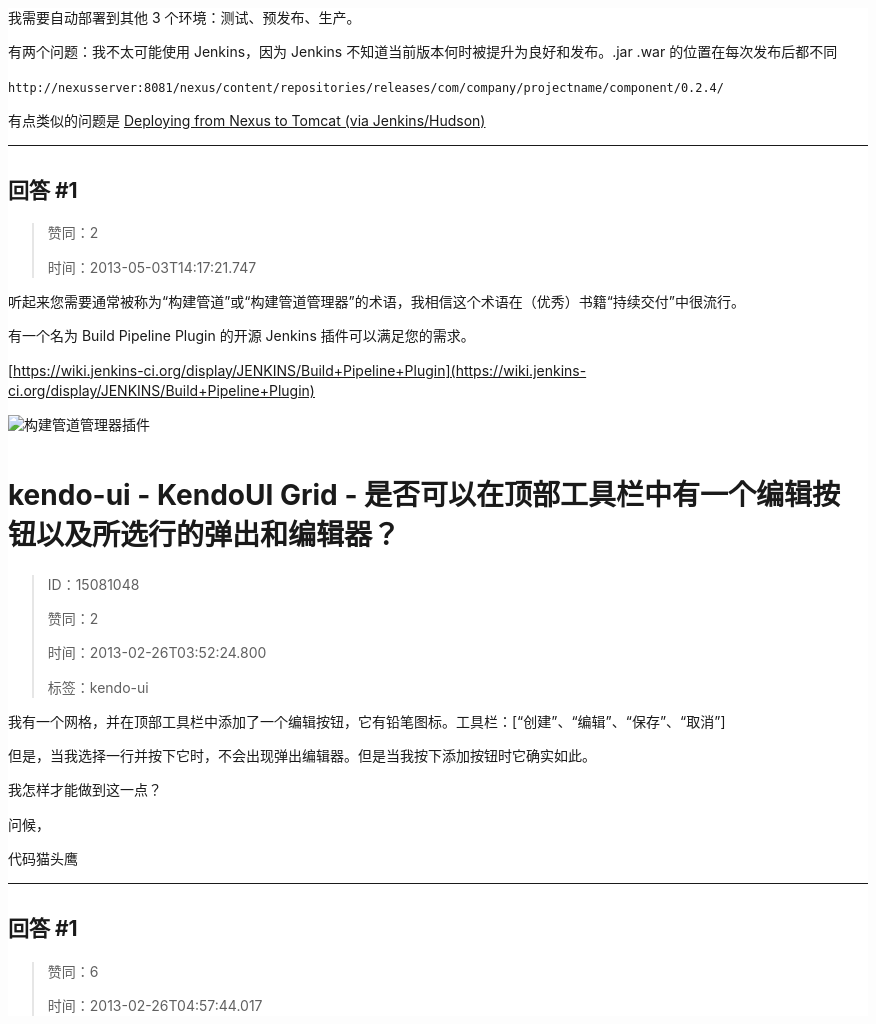 我需要自动部署到其他 3 个环境：测试、预发布、生产。

有两个问题：我不太可能使用 Jenkins，因为 Jenkins 不知道当前版本何时被提升为良好和发布。.jar .war 的位置在每次发布后都不同

```
http://nexusserver:8081/nexus/content/repositories/releases/com/company/projectname/component/0.2.4/ 
```

有点类似的问题是 [Deploying from Nexus to Tomcat (via Jenkins/Hudson)](https://stackoverflow.com/questions/7463488/deploying-from-nexus-to-tomcat-via-jenkins-hudson)

* * *

## 回答 #1

> 赞同：2
> 
> 时间：2013-05-03T14:17:21.747

听起来您需要通常被称为“构建管道”或“构建管道管理器”的术语，我相信这个术语在（优秀）书籍“持续交付”中很流行。

有一个名为 Build Pipeline Plugin 的开源 Jenkins 插件可以满足您的需求。

[https://wiki.jenkins-ci.org/display/JENKINS/Build+Pipeline+Plugin](https://wiki.jenkins-ci.org/display/JENKINS/Build+Pipeline+Plugin)

![构建管道管理器插件](../Images/6c2b60f706ed0454767215d123510311.png)

# kendo-ui - KendoUI Grid - 是否可以在顶部工具栏中有一个编辑按钮以及所选行的弹出和编辑器？

> ID：15081048
> 
> 赞同：2
> 
> 时间：2013-02-26T03:52:24.800
> 
> 标签：kendo-ui

我有一个网格，并在顶部工具栏中添加了一个编辑按钮，它有铅笔图标。工具栏：[“创建”、“编辑”、“保存”、“取消”]

但是，当我选择一行并按下它时，不会出现弹出编辑器。但是当我按下添加按钮时它确实如此。

我怎样才能做到这一点？

问候，

代码猫头鹰

* * *

## 回答 #1

> 赞同：6
> 
> 时间：2013-02-26T04:57:44.017
